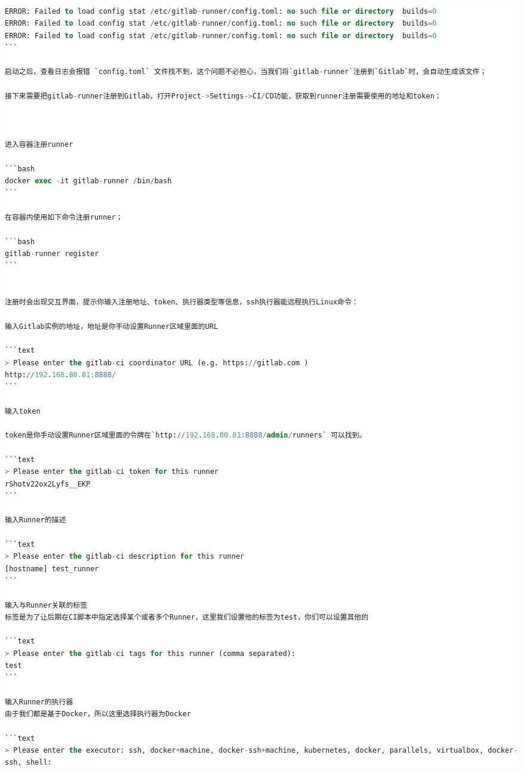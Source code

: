 ````sql
ERROR: Failed to load config stat /etc/gitlab-runner/config.toml: no such file or directory  builds=0
ERROR: Failed to load config stat /etc/gitlab-runner/config.toml: no such file or directory  builds=0
ERROR: Failed to load config stat /etc/gitlab-runner/config.toml: no such file or directory  builds=0
```

启动之后，查看日志会报错 `config.toml` 文件找不到，这个问题不必担心，当我们将`gitlab-runner`注册到`Gitlab`时，会自动生成该文件；

接下来需要把gitlab-runner注册到Gitlab，打开Project->Settings->CI/CD功能，获取到runner注册需要使用的地址和token；



进入容器注册runner 

```bash
docker exec -it gitlab-runner /bin/bash
```

在容器内使用如下命令注册runner；

```bash
gitlab-runner register
```


注册时会出现交互界面，提示你输入注册地址、token、执行器类型等信息，ssh执行器能远程执行Linux命令：

输入Gitlab实例的地址，地址是你手动设置Runner区域里面的URL

```text
> Please enter the gitlab-ci coordinator URL (e.g. https://gitlab.com )
http://192.168.80.81:8888/
```

输入token

token是你手动设置Runner区域里面的令牌在`http://192.168.80.81:8888/admin/runners` 可以找到。

```text
> Please enter the gitlab-ci token for this runner
rShotv22ox2Lyfs__EKP
```

输入Runner的描述

```text
> Please enter the gitlab-ci description for this runner
[hostname] test_runner
```

输入与Runner关联的标签
标签是为了让后期在CI脚本中指定选择某个或者多个Runner，这里我们设置他的标签为test，你们可以设置其他的

```text
> Please enter the gitlab-ci tags for this runner (comma separated):
test
```

输入Runner的执行器
由于我们都是基于Docker，所以这里选择执行器为Docker

```text
> Please enter the executor: ssh, docker+machine, docker-ssh+machine, kubernetes, docker, parallels, virtualbox, docker-ssh, shell:
````

[2f2b0215d692]: test_runner